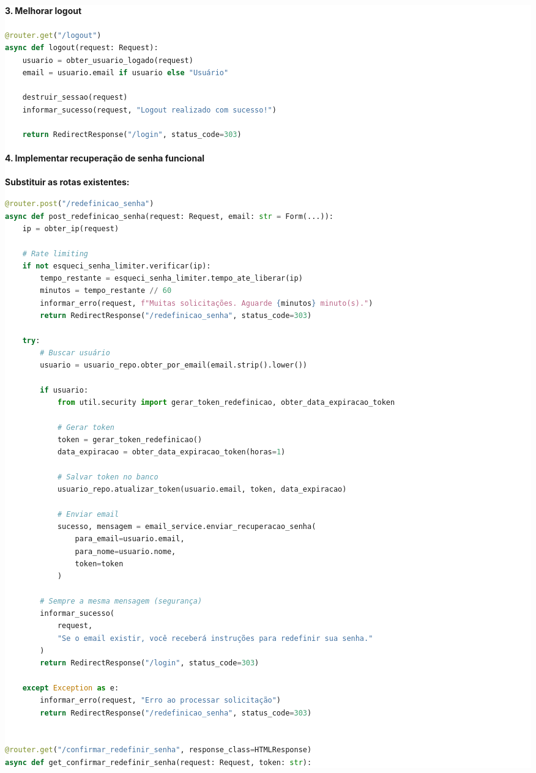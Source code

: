 #### 3. Melhorar logout

```python
@router.get("/logout")
async def logout(request: Request):
    usuario = obter_usuario_logado(request)
    email = usuario.email if usuario else "Usuário"

    destruir_sessao(request)
    informar_sucesso(request, "Logout realizado com sucesso!")

    return RedirectResponse("/login", status_code=303)
```

#### 4. Implementar recuperação de senha funcional

**Substituir as rotas existentes:**

```python
@router.post("/redefinicao_senha")
async def post_redefinicao_senha(request: Request, email: str = Form(...)):
    ip = obter_ip(request)

    # Rate limiting
    if not esqueci_senha_limiter.verificar(ip):
        tempo_restante = esqueci_senha_limiter.tempo_ate_liberar(ip)
        minutos = tempo_restante // 60
        informar_erro(request, f"Muitas solicitações. Aguarde {minutos} minuto(s).")
        return RedirectResponse("/redefinicao_senha", status_code=303)

    try:
        # Buscar usuário
        usuario = usuario_repo.obter_por_email(email.strip().lower())

        if usuario:
            from util.security import gerar_token_redefinicao, obter_data_expiracao_token

            # Gerar token
            token = gerar_token_redefinicao()
            data_expiracao = obter_data_expiracao_token(horas=1)

            # Salvar token no banco
            usuario_repo.atualizar_token(usuario.email, token, data_expiracao)

            # Enviar email
            sucesso, mensagem = email_service.enviar_recuperacao_senha(
                para_email=usuario.email,
                para_nome=usuario.nome,
                token=token
            )

        # Sempre a mesma mensagem (segurança)
        informar_sucesso(
            request,
            "Se o email existir, você receberá instruções para redefinir sua senha."
        )
        return RedirectResponse("/login", status_code=303)

    except Exception as e:
        informar_erro(request, "Erro ao processar solicitação")
        return RedirectResponse("/redefinicao_senha", status_code=303)


@router.get("/confirmar_redefinir_senha", response_class=HTMLResponse)
async def get_confirmar_redefinir_senha(request: Request, token: str):
```